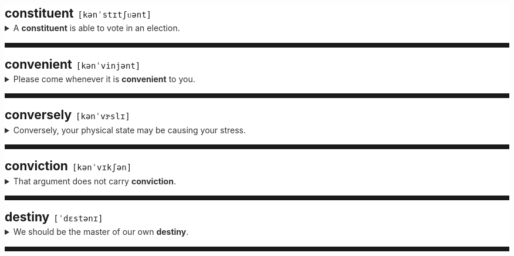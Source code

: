 
<div style="display: flex;align-items: baseline;">
    <h2 style="margin-bottom: 0;margin-top: 0">constituent</h2>
    <p style="padding:0 .5em; margin: 0;font-family: monospace;">[kənˈstɪtʃᴜənt]</p>
    <p class="interpretation_62255" style="display:none ;padding:0 .5em; margin: 0; white-space: nowrap;overflow: hidden;text-overflow: ellipsis;">adj. 组成的；构成的；立宪的
n. 成分；要素；选区内的选民</p>
</div>
<details class="details_62255"><summary style="color: #303030;">A <strong>constituent</strong> is able to vote in an election.</summary></details>
<hr style="padding-bottom: 0.5em;" />


<div style="display: flex;align-items: baseline;">
    <h2 style="margin-bottom: 0;margin-top: 0">convenient</h2>
    <p style="padding:0 .5em; margin: 0;font-family: monospace;">[kənˈvinjənt]</p>
    <p class="interpretation_62255" style="display:none ;padding:0 .5em; margin: 0; white-space: nowrap;overflow: hidden;text-overflow: ellipsis;">adj. 便利的；方便的</p>
</div>
<details class="details_62255"><summary style="color: #303030;">Please come whenever it is <strong>convenient</strong> to you.</summary></details>
<hr style="padding-bottom: 0.5em;" />


<div style="display: flex;align-items: baseline;">
    <h2 style="margin-bottom: 0;margin-top: 0">conversely</h2>
    <p style="padding:0 .5em; margin: 0;font-family: monospace;">[kənˈvɝslɪ]</p>
    <p class="interpretation_62255" style="display:none ;padding:0 .5em; margin: 0; white-space: nowrap;overflow: hidden;text-overflow: ellipsis;">adv. 相反地</p>
</div>
<details class="details_62255"><summary style="color: #303030;">Conversely, your physical state may be causing your stress.</summary></details>
<hr style="padding-bottom: 0.5em;" />


<div style="display: flex;align-items: baseline;">
    <h2 style="margin-bottom: 0;margin-top: 0">conviction</h2>
    <p style="padding:0 .5em; margin: 0;font-family: monospace;">[kənˈvɪkʃən]</p>
    <p class="interpretation_62255" style="display:none ;padding:0 .5em; margin: 0; white-space: nowrap;overflow: hidden;text-overflow: ellipsis;">n. 坚信；判罪；信服</p>
</div>
<details class="details_62255"><summary style="color: #303030;">That argument does not carry <strong>conviction</strong>.</summary></details>
<hr style="padding-bottom: 0.5em;" />


<div style="display: flex;align-items: baseline;">
    <h2 style="margin-bottom: 0;margin-top: 0">destiny</h2>
    <p style="padding:0 .5em; margin: 0;font-family: monospace;">[ˈdɛstənɪ]</p>
    <p class="interpretation_62255" style="display:none ;padding:0 .5em; margin: 0; white-space: nowrap;overflow: hidden;text-overflow: ellipsis;">n. 命运；天命；天数</p>
</div>
<details class="details_62255"><summary style="color: #303030;">We should be the master of our own <strong>destiny</strong>.</summary></details>
<hr style="padding-bottom: 0.5em;" />
